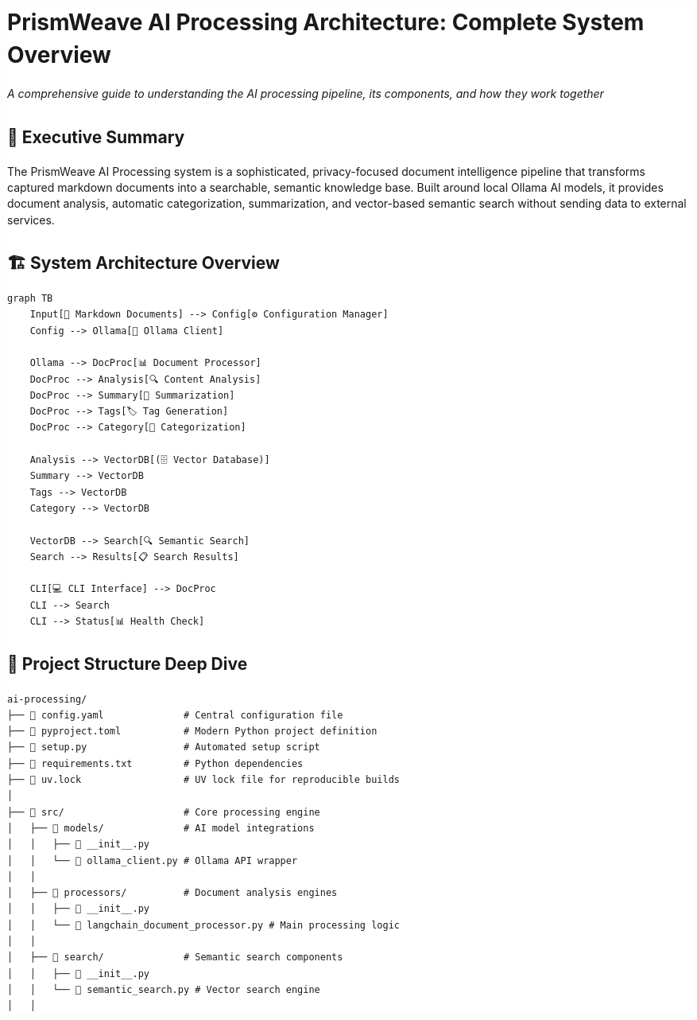 # PrismWeave AI Processing Architecture: Complete System Overview

*A comprehensive guide to understanding the AI processing pipeline, its components, and how they work together*

## 🎯 Executive Summary

The PrismWeave AI Processing system is a sophisticated, privacy-focused document intelligence pipeline that transforms captured markdown documents into a searchable, semantic knowledge base. Built around local Ollama AI models, it provides document analysis, automatic categorization, summarization, and vector-based semantic search without sending data to external services.

## 🏗️ System Architecture Overview

```mermaid
graph TB
    Input[📄 Markdown Documents] --> Config[⚙️ Configuration Manager]
    Config --> Ollama[🤖 Ollama Client]
    
    Ollama --> DocProc[📊 Document Processor]
    DocProc --> Analysis[🔍 Content Analysis]
    DocProc --> Summary[📝 Summarization]
    DocProc --> Tags[🏷️ Tag Generation]
    DocProc --> Category[📁 Categorization]
    
    Analysis --> VectorDB[(🗄️ Vector Database)]
    Summary --> VectorDB
    Tags --> VectorDB
    Category --> VectorDB
    
    VectorDB --> Search[🔍 Semantic Search]
    Search --> Results[📋 Search Results]
    
    CLI[💻 CLI Interface] --> DocProc
    CLI --> Search
    CLI --> Status[📊 Health Check]
```

## 📁 Project Structure Deep Dive

```
ai-processing/
├── 📄 config.yaml              # Central configuration file
├── 📄 pyproject.toml           # Modern Python project definition
├── 📄 setup.py                 # Automated setup script
├── 📄 requirements.txt         # Python dependencies
├── 📄 uv.lock                  # UV lock file for reproducible builds
│
├── 📁 src/                     # Core processing engine
│   ├── 📁 models/              # AI model integrations
│   │   ├── 📄 __init__.py
│   │   └── 📄 ollama_client.py # Ollama API wrapper
│   │
│   ├── 📁 processors/          # Document analysis engines
│   │   ├── 📄 __init__.py
│   │   └── 📄 langchain_document_processor.py # Main processing logic
│   │
│   ├── 📁 search/              # Semantic search components
│   │   ├── 📄 __init__.py
│   │   └── 📄 semantic_search.py # Vector search engine
│   │
```